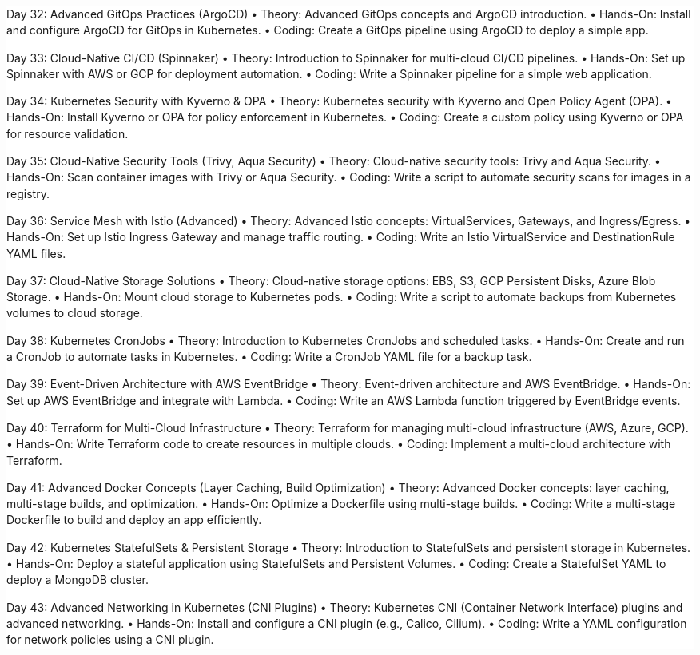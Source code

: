 Day 32: Advanced GitOps Practices (ArgoCD)
	•	Theory: Advanced GitOps concepts and ArgoCD introduction.
	•	Hands-On: Install and configure ArgoCD for GitOps in Kubernetes.
	•	Coding: Create a GitOps pipeline using ArgoCD to deploy a simple app.

Day 33: Cloud-Native CI/CD (Spinnaker)
	•	Theory: Introduction to Spinnaker for multi-cloud CI/CD pipelines.
	•	Hands-On: Set up Spinnaker with AWS or GCP for deployment automation.
	•	Coding: Write a Spinnaker pipeline for a simple web application.

Day 34: Kubernetes Security with Kyverno & OPA
	•	Theory: Kubernetes security with Kyverno and Open Policy Agent (OPA).
	•	Hands-On: Install Kyverno or OPA for policy enforcement in Kubernetes.
	•	Coding: Create a custom policy using Kyverno or OPA for resource validation.

Day 35: Cloud-Native Security Tools (Trivy, Aqua Security)
	•	Theory: Cloud-native security tools: Trivy and Aqua Security.
	•	Hands-On: Scan container images with Trivy or Aqua Security.
	•	Coding: Write a script to automate security scans for images in a registry.

Day 36: Service Mesh with Istio (Advanced)
	•	Theory: Advanced Istio concepts: VirtualServices, Gateways, and Ingress/Egress.
	•	Hands-On: Set up Istio Ingress Gateway and manage traffic routing.
	•	Coding: Write an Istio VirtualService and DestinationRule YAML files.

Day 37: Cloud-Native Storage Solutions
	•	Theory: Cloud-native storage options: EBS, S3, GCP Persistent Disks, Azure Blob Storage.
	•	Hands-On: Mount cloud storage to Kubernetes pods.
	•	Coding: Write a script to automate backups from Kubernetes volumes to cloud storage.

Day 38: Kubernetes CronJobs
	•	Theory: Introduction to Kubernetes CronJobs and scheduled tasks.
	•	Hands-On: Create and run a CronJob to automate tasks in Kubernetes.
	•	Coding: Write a CronJob YAML file for a backup task.

Day 39: Event-Driven Architecture with AWS EventBridge
	•	Theory: Event-driven architecture and AWS EventBridge.
	•	Hands-On: Set up AWS EventBridge and integrate with Lambda.
	•	Coding: Write an AWS Lambda function triggered by EventBridge events.

Day 40: Terraform for Multi-Cloud Infrastructure
	•	Theory: Terraform for managing multi-cloud infrastructure (AWS, Azure, GCP).
	•	Hands-On: Write Terraform code to create resources in multiple clouds.
	•	Coding: Implement a multi-cloud architecture with Terraform.

Day 41: Advanced Docker Concepts (Layer Caching, Build Optimization)
	•	Theory: Advanced Docker concepts: layer caching, multi-stage builds, and optimization.
	•	Hands-On: Optimize a Dockerfile using multi-stage builds.
	•	Coding: Write a multi-stage Dockerfile to build and deploy an app efficiently.

Day 42: Kubernetes StatefulSets & Persistent Storage
	•	Theory: Introduction to StatefulSets and persistent storage in Kubernetes.
	•	Hands-On: Deploy a stateful application using StatefulSets and Persistent Volumes.
	•	Coding: Create a StatefulSet YAML to deploy a MongoDB cluster.

Day 43: Advanced Networking in Kubernetes (CNI Plugins)
	•	Theory: Kubernetes CNI (Container Network Interface) plugins and advanced networking.
	•	Hands-On: Install and configure a CNI plugin (e.g., Calico, Cilium).
	•	Coding: Write a YAML configuration for network policies using a CNI plugin.
